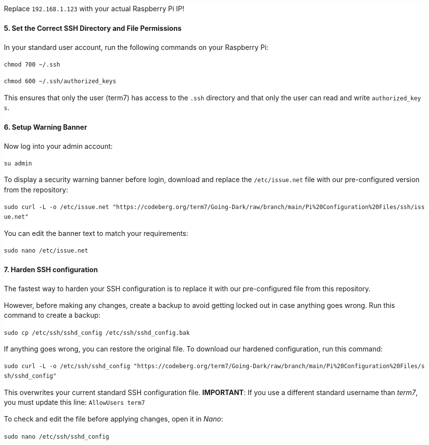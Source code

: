 Replace `192.168.1.123` with your actual Raspberry Pi IP!

#### 5. Set the Correct SSH Directory and File Permissions

In your standard user account, run the following commands on your Raspberry Pi:

```
chmod 700 ~/.ssh
```
```
chmod 600 ~/.ssh/authorized_keys
```

This ensures that only the user (term7) has access to the `.ssh` directory and that only the user can read and write `authorized_keys`.

#### 6. Setup Warning Banner

Now log into your admin account:
```
su admin
```

To display a security warning banner before login, download and replace the `/etc/issue.net` file with our pre-configured version from the repository:
```
sudo curl -L -o /etc/issue.net "https://codeberg.org/term7/Going-Dark/raw/branch/main/Pi%20Configuration%20Files/ssh/issue.net"
```

You can edit the banner text to match your requirements:
```
sudo nano /etc/issue.net
```

#### 7. Harden SSH configuration

The fastest way to harden your SSH configuration is to replace it with our pre-configured file from this repository.

However, before making any changes, create a backup to avoid getting locked out in case anything goes wrong. Run this command to create a backup:
```
sudo cp /etc/ssh/sshd_config /etc/ssh/sshd_config.bak
```

If anything goes wrong, you can restore the original file. To download our hardened configuration, run this command:
```
sudo curl -L -o /etc/ssh/sshd_config "https://codeberg.org/term7/Going-Dark/raw/branch/main/Pi%20Configuration%20Files/ssh/sshd_config"
```

This overwrites your current standard SSH configuration file. **IMPORTANT**: If you use a different standard username than *term7*, you must update this line: `AllowUsers term7`

To check and edit the file before applying changes, open it in *Nano*:
```
sudo nano /etc/ssh/sshd_config
```
